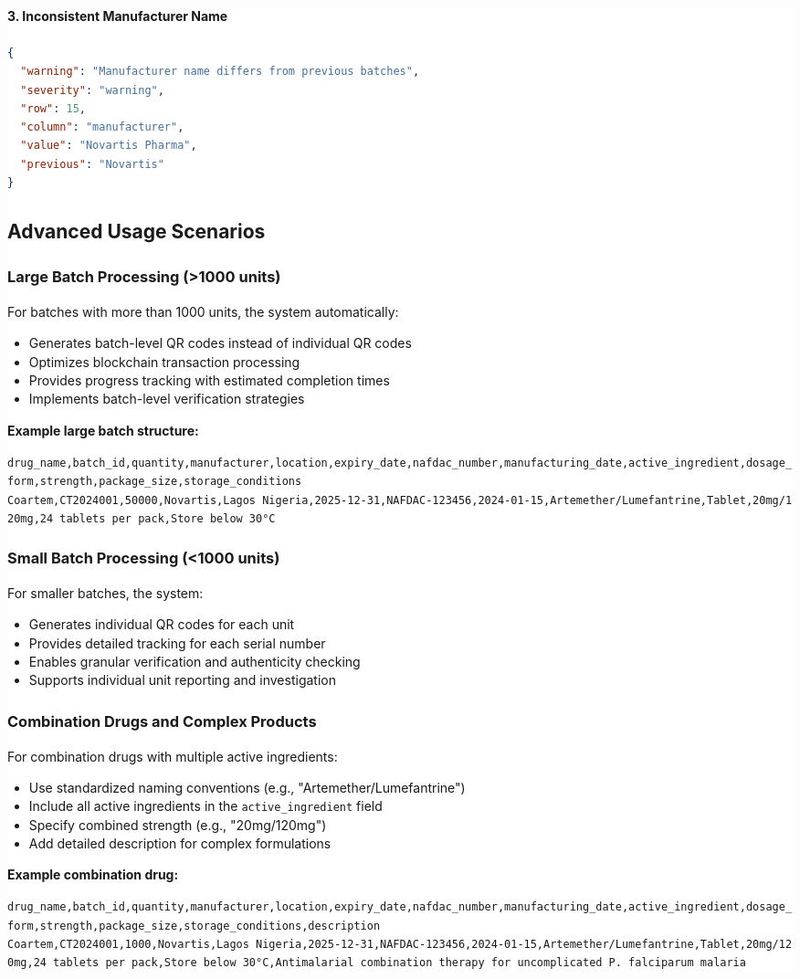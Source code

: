 #### 3. Inconsistent Manufacturer Name
```json
{
  "warning": "Manufacturer name differs from previous batches",
  "severity": "warning",
  "row": 15,
  "column": "manufacturer",
  "value": "Novartis Pharma",
  "previous": "Novartis"
}
```

## Advanced Usage Scenarios

### Large Batch Processing (>1000 units)
For batches with more than 1000 units, the system automatically:
- Generates batch-level QR codes instead of individual QR codes
- Optimizes blockchain transaction processing
- Provides progress tracking with estimated completion times
- Implements batch-level verification strategies

**Example large batch structure:**
```csv
drug_name,batch_id,quantity,manufacturer,location,expiry_date,nafdac_number,manufacturing_date,active_ingredient,dosage_form,strength,package_size,storage_conditions
Coartem,CT2024001,50000,Novartis,Lagos Nigeria,2025-12-31,NAFDAC-123456,2024-01-15,Artemether/Lumefantrine,Tablet,20mg/120mg,24 tablets per pack,Store below 30°C
```

### Small Batch Processing (<1000 units)
For smaller batches, the system:
- Generates individual QR codes for each unit
- Provides detailed tracking for each serial number
- Enables granular verification and authenticity checking
- Supports individual unit reporting and investigation

### Combination Drugs and Complex Products
For combination drugs with multiple active ingredients:
- Use standardized naming conventions (e.g., "Artemether/Lumefantrine")
- Include all active ingredients in the `active_ingredient` field
- Specify combined strength (e.g., "20mg/120mg")
- Add detailed description for complex formulations

**Example combination drug:**
```csv
drug_name,batch_id,quantity,manufacturer,location,expiry_date,nafdac_number,manufacturing_date,active_ingredient,dosage_form,strength,package_size,storage_conditions,description
Coartem,CT2024001,1000,Novartis,Lagos Nigeria,2025-12-31,NAFDAC-123456,2024-01-15,Artemether/Lumefantrine,Tablet,20mg/120mg,24 tablets per pack,Store below 30°C,Antimalarial combination therapy for uncomplicated P. falciparum malaria
```
